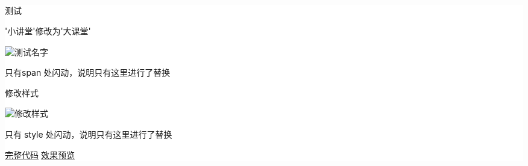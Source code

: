 测试

'小讲堂'修改为'大课堂'

![测试名字](https://github.com/pppcode/React/blob/master/images/测试名字.jpg)

只有span 处闪动，说明只有这里进行了替换

修改样式

![修改样式](https://github.com/pppcode/React/blob/master/images/修改样式.jpg)

只有 style 处闪动，说明只有这里进行了替换

[完整代码](https://github.com/pppcode/React/tree/master/chapter-3/)
[效果预览](https://pppcode.github.io/React/chapter-3/dist/index.html/)






















































































